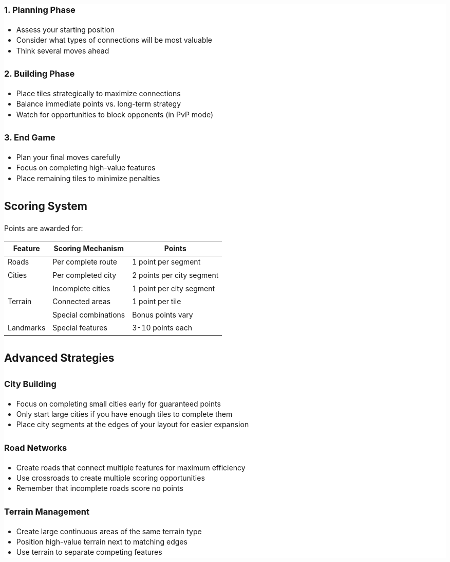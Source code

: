 ### 1. Planning Phase
- Assess your starting position
- Consider what types of connections will be most valuable
- Think several moves ahead

### 2. Building Phase
- Place tiles strategically to maximize connections
- Balance immediate points vs. long-term strategy
- Watch for opportunities to block opponents (in PvP mode)

### 3. End Game
- Plan your final moves carefully
- Focus on completing high-value features
- Place remaining tiles to minimize penalties

## Scoring System

Points are awarded for:

| Feature | Scoring Mechanism | Points |
|---------|-------------------|--------|
| Roads | Per complete route | 1 point per segment |
| Cities | Per completed city | 2 points per city segment |
| | Incomplete cities | 1 point per city segment |
| Terrain | Connected areas | 1 point per tile |
| | Special combinations | Bonus points vary |
| Landmarks | Special features | 3-10 points each |

## Advanced Strategies

### City Building
- Focus on completing small cities early for guaranteed points
- Only start large cities if you have enough tiles to complete them
- Place city segments at the edges of your layout for easier expansion

### Road Networks
- Create roads that connect multiple features for maximum efficiency
- Use crossroads to create multiple scoring opportunities
- Remember that incomplete roads score no points

### Terrain Management
- Create large continuous areas of the same terrain type
- Position high-value terrain next to matching edges
- Use terrain to separate competing features

